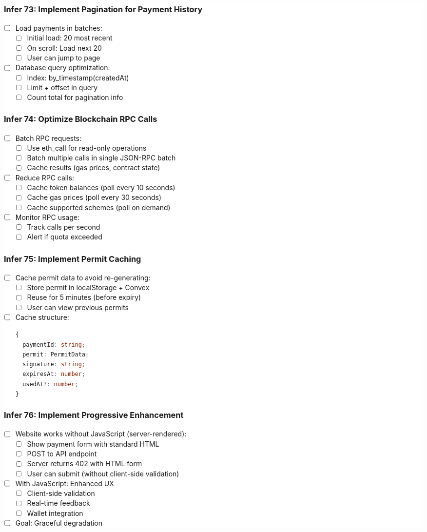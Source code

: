 ### Infer 73: Implement Pagination for Payment History
- [ ] Load payments in batches:
  - [ ] Initial load: 20 most recent
  - [ ] On scroll: Load next 20
  - [ ] User can jump to page
- [ ] Database query optimization:
  - [ ] Index: by_timestamp(createdAt)
  - [ ] Limit + offset in query
  - [ ] Count total for pagination info

### Infer 74: Optimize Blockchain RPC Calls
- [ ] Batch RPC requests:
  - [ ] Use eth_call for read-only operations
  - [ ] Batch multiple calls in single JSON-RPC batch
  - [ ] Cache results (gas prices, contract state)
- [ ] Reduce RPC calls:
  - [ ] Cache token balances (poll every 10 seconds)
  - [ ] Cache gas prices (poll every 30 seconds)
  - [ ] Cache supported schemes (poll on demand)
- [ ] Monitor RPC usage:
  - [ ] Track calls per second
  - [ ] Alert if quota exceeded

### Infer 75: Implement Permit Caching
- [ ] Cache permit data to avoid re-generating:
  - [ ] Store permit in localStorage + Convex
  - [ ] Reuse for 5 minutes (before expiry)
  - [ ] User can view previous permits
- [ ] Cache structure:
  ```typescript
  {
    paymentId: string;
    permit: PermitData;
    signature: string;
    expiresAt: number;
    usedAt?: number;
  }
  ```

### Infer 76: Implement Progressive Enhancement
- [ ] Website works without JavaScript (server-rendered):
  - [ ] Show payment form with standard HTML
  - [ ] POST to API endpoint
  - [ ] Server returns 402 with HTML form
  - [ ] User can submit (without client-side validation)
- [ ] With JavaScript: Enhanced UX
  - [ ] Client-side validation
  - [ ] Real-time feedback
  - [ ] Wallet integration
- [ ] Goal: Graceful degradation

